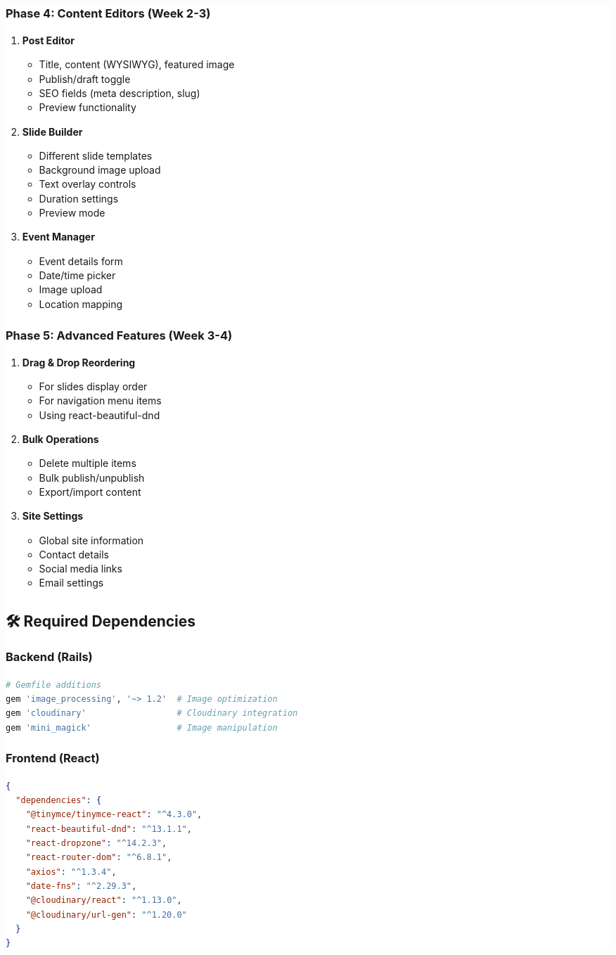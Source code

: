 ### Phase 4: Content Editors (Week 2-3)
1. **Post Editor**
   - Title, content (WYSIWYG), featured image
   - Publish/draft toggle
   - SEO fields (meta description, slug)
   - Preview functionality

2. **Slide Builder**
   - Different slide templates
   - Background image upload
   - Text overlay controls
   - Duration settings
   - Preview mode

3. **Event Manager**
   - Event details form
   - Date/time picker
   - Image upload
   - Location mapping

### Phase 5: Advanced Features (Week 3-4)
1. **Drag & Drop Reordering**
   - For slides display order
   - For navigation menu items
   - Using react-beautiful-dnd

2. **Bulk Operations**
   - Delete multiple items
   - Bulk publish/unpublish
   - Export/import content

3. **Site Settings**
   - Global site information
   - Contact details
   - Social media links
   - Email settings

## 🛠️ Required Dependencies

### Backend (Rails)
```ruby
# Gemfile additions
gem 'image_processing', '~> 1.2'  # Image optimization
gem 'cloudinary'                  # Cloudinary integration
gem 'mini_magick'                 # Image manipulation
```

### Frontend (React)
```json
{
  "dependencies": {
    "@tinymce/tinymce-react": "^4.3.0",
    "react-beautiful-dnd": "^13.1.1",
    "react-dropzone": "^14.2.3",
    "react-router-dom": "^6.8.1",
    "axios": "^1.3.4",
    "date-fns": "^2.29.3",
    "@cloudinary/react": "^1.13.0",
    "@cloudinary/url-gen": "^1.20.0"
  }
}
```
